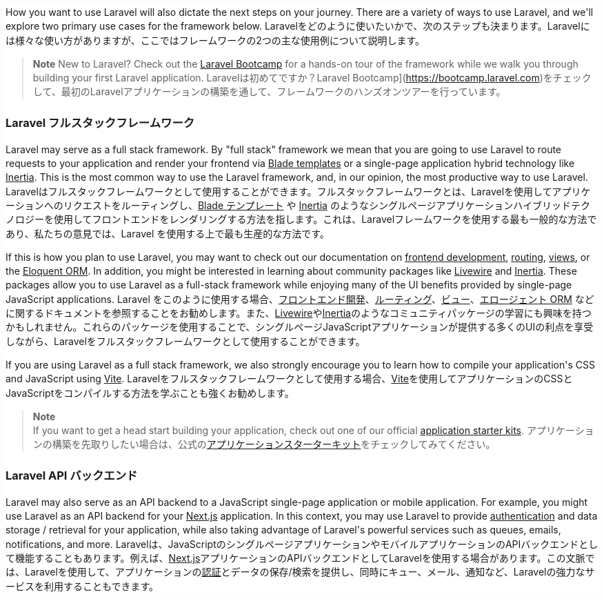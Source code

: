 </div>

How you want to use Laravel will also dictate the next steps on your journey. There are a variety of ways to use Laravel, and we'll explore two primary use cases for the framework below.
Laravelをどのように使いたいかで、次のステップも決まります。Laravelには様々な使い方がありますが、ここではフレームワークの2つの主な使用例について説明します。

> **Note**
> New to Laravel? Check out the [Laravel Bootcamp](https://bootcamp.laravel.com) for a hands-on tour of the framework while we walk you through building your first Laravel application.
Laravelは初めてですか？Laravel Bootcamp](https://bootcamp.laravel.com)をチェックして、最初のLaravelアプリケーションの構築を通して、フレームワークのハンズオンツアーを行っています。

<a name="laravel-the-fullstack-framework"></a>
### Laravel フルスタックフレームワーク

Laravel may serve as a full stack framework. By "full stack" framework we mean that you are going to use Laravel to route requests to your application and render your frontend via [Blade templates](/docs/{{version}}/blade) or a single-page application hybrid technology like [Inertia](https://inertiajs.com). This is the most common way to use the Laravel framework, and, in our opinion, the most productive way to use Laravel.
Laravelはフルスタックフレームワークとして使用することができます。フルスタックフレームワークとは、Laravelを使用してアプリケーションへのリクエストをルーティングし、[Blade テンプレート](/docs/{{version}}/blade) や [Inertia](https://inertiajs.com) のようなシングルページアプリケーションハイブリッドテクノロジーを使用してフロントエンドをレンダリングする方法を指します。これは、Laravelフレームワークを使用する最も一般的な方法であり、私たちの意見では、Laravel を使用する上で最も生産的な方法です。

If this is how you plan to use Laravel, you may want to check out our documentation on [frontend development](/docs/{{version}}/frontend), [routing](/docs/{{version}}/routing), [views](/docs/{{version}}/views), or the [Eloquent ORM](/docs/{{version}}/eloquent). In addition, you might be interested in learning about community packages like [Livewire](https://laravel-livewire.com) and [Inertia](https://inertiajs.com). These packages allow you to use Laravel as a full-stack framework while enjoying many of the UI benefits provided by single-page JavaScript applications.
Laravel をこのように使用する場合、[フロントエンド開発](/docs/{version}/frontend)、[ルーティング](/docs/{version}/routing)、[ビュー](/docs/{version}/views)、[エロージェント ORM](/docs/{version}/eloquent) などに関するドキュメントを参照することをお勧めします。また、[Livewire](https://laravel-livewire.com)や[Inertia](https://inertiajs.com)のようなコミュニティパッケージの学習にも興味を持つかもしれません。これらのパッケージを使用することで、シングルページJavaScriptアプリケーションが提供する多くのUIの利点を享受しながら、Laravelをフルスタックフレームワークとして使用することができます。

If you are using Laravel as a full stack framework, we also strongly encourage you to learn how to compile your application's CSS and JavaScript using [Vite](/docs/{{version}}/vite).
Laravelをフルスタックフレームワークとして使用する場合、[Vite](/docs/{{version}}/vite)を使用してアプリケーションのCSSとJavaScriptをコンパイルする方法を学ぶことも強くお勧めします。

> **Note**  
> If you want to get a head start building your application, check out one of our official [application starter kits](/docs/{{version}}/starter-kits).
アプリケーションの構築を先取りしたい場合は、公式の[アプリケーションスターターキット](/docs/{{version}}/starter-kits)をチェックしてみてください。

<a name="laravel-the-api-backend"></a>
### Laravel API バックエンド

Laravel may also serve as an API backend to a JavaScript single-page application or mobile application. For example, you might use Laravel as an API backend for your [Next.js](https://nextjs.org) application. In this context, you may use Laravel to provide [authentication](/docs/{{version}}/sanctum) and data storage / retrieval for your application, while also taking advantage of Laravel's powerful services such as queues, emails, notifications, and more.
Laravelは、JavaScriptのシングルページアプリケーションやモバイルアプリケーションのAPIバックエンドとして機能することもあります。例えば、[Next.js](https://nextjs.org)アプリケーションのAPIバックエンドとしてLaravelを使用する場合があります。この文脈では、Laravelを使用して、アプリケーションの[認証](/docs/{{バージョン}}/sanctum)とデータの保存/検索を提供し、同時にキュー、メール、通知など、Laravelの強力なサービスを利用することもできます。

